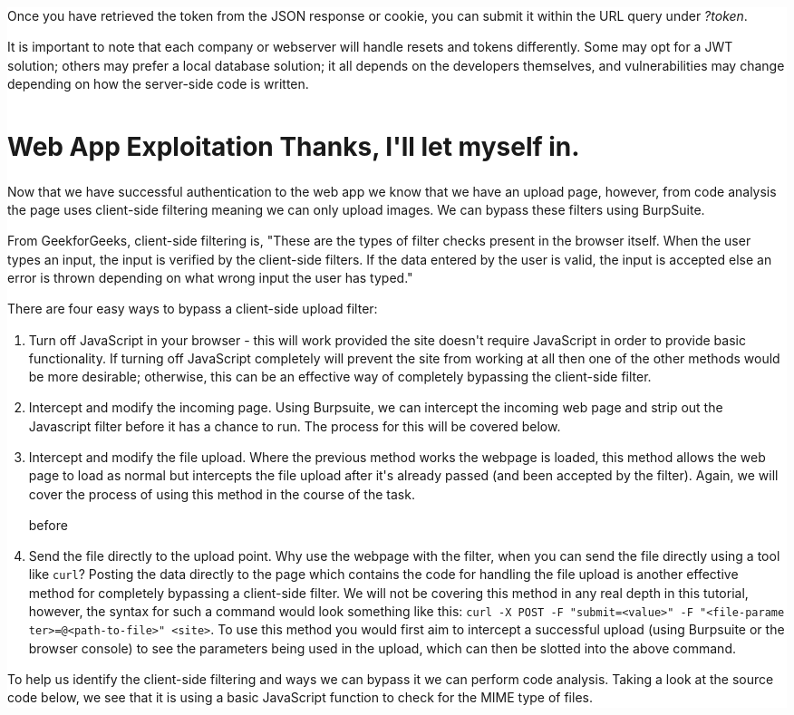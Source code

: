 Once you have retrieved the token from the JSON response or cookie, you can submit it within the URL query under *?token*.

It is important to note that each company or webserver will handle resets  and tokens differently. Some may opt for a JWT solution; others may  prefer a local database solution; it all depends on the developers  themselves, and vulnerabilities may change depending on how the  server-side code is written.

# Web App Exploitation Thanks, I'll let myself in.                            

Now that we have successful authentication to the web app we know  that we have an upload page, however, from code analysis the page uses  client-side filtering meaning we can only upload images.  We can bypass  these filters using BurpSuite.

From GeekforGeeks, client-side filtering is, "These are the types of  filter checks present in the browser itself. When the user types an  input, the input is verified by the client-side filters. If the data  entered by the user is valid, the input is accepted else an error is  thrown depending on what wrong input the user has typed."

There are four easy ways to bypass a client-side upload filter:

1. Turn off JavaScript in your browser - this will work provided the  site doesn't require JavaScript in order to provide basic functionality. If turning off JavaScript completely will prevent the site from working at all then one of the other methods would be more desirable;  otherwise, this can be an effective way of completely bypassing the  client-side filter.

2. Intercept and modify the incoming page. Using Burpsuite, we can  intercept the incoming web page and strip out the Javascript filter  before it has a chance to run. The process for this will be covered  below.

3. Intercept and modify the file upload. Where the previous method  works the webpage is loaded, this method allows the web page to load as  normal but intercepts the file upload after it's already passed (and  been accepted by the filter). Again, we will cover the process of using  this method in the course of the task.

   before

4. Send the file directly to the upload point. Why use the webpage with  the filter, when you can send the file directly using a tool like `curl`? Posting the data directly to the page which contains the code for  handling the file upload is another effective method for completely  bypassing a client-side filter. We will not be covering this method in  any real depth in this tutorial, however, the syntax for such a command  would look something like this: `curl -X POST -F "submit=<value>" -F "<file-parameter>=@<path-to-file>" <site>`. To use this method you would first aim to intercept a successful upload (using Burpsuite or the browser console) to see the parameters being  used in the upload, which can then be slotted into the above command.

To help us identify the client-side filtering and ways we can bypass  it we can perform code analysis. Taking a look at the source code below, we see that it is using a basic JavaScript function to check for the  MIME type of files.

<script> windows.onload = function() {  var upload = document.getElementbyID("fileToUpload");  upload.value="";  upload.addEventListener("change",function(event) {   var file = this.files[0];   if (file.type != "imge/jpeg") {    upload.value="";    alert("dorkus storkus server bork");   }  }); };</script>
